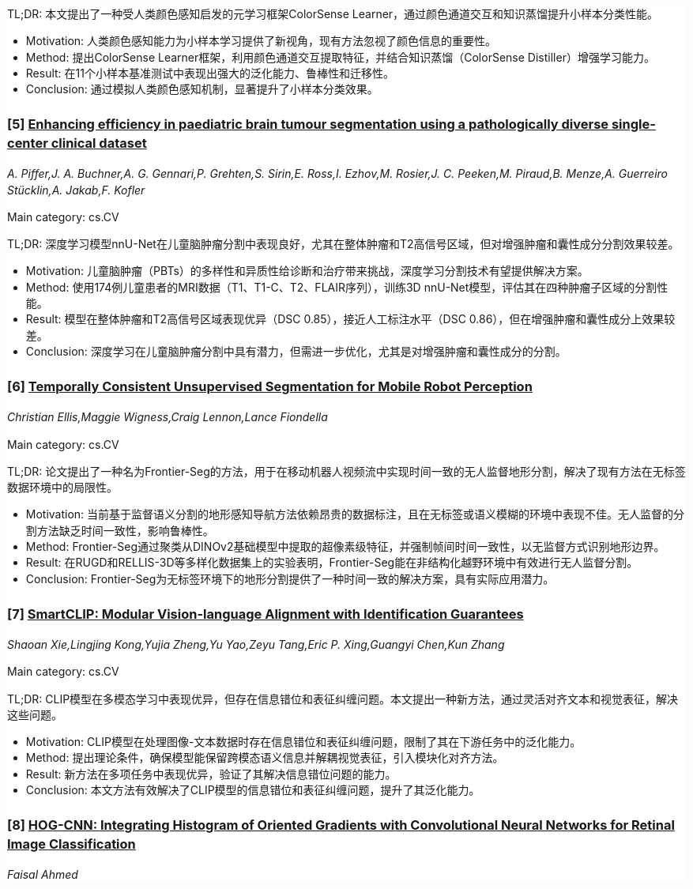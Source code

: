 TL;DR: 本文提出了一种受人类颜色感知启发的元学习框架ColorSense Learner，通过颜色通道交互和知识蒸馏提升小样本分类性能。

- Motivation: 人类颜色感知能力为小样本学习提供了新视角，现有方法忽视了颜色信息的重要性。
- Method: 提出ColorSense Learner框架，利用颜色通道交互提取特征，并结合知识蒸馏（ColorSense Distiller）增强学习能力。
- Result: 在11个小样本基准测试中表现出强大的泛化能力、鲁棒性和迁移性。
- Conclusion: 通过模拟人类颜色感知机制，显著提升了小样本分类效果。


### [5] [Enhancing efficiency in paediatric brain tumour segmentation using a pathologically diverse single-center clinical dataset](https://arxiv.org/abs/2507.22152)
*A. Piffer,J. A. Buchner,A. G. Gennari,P. Grehten,S. Sirin,E. Ross,I. Ezhov,M. Rosier,J. C. Peeken,M. Piraud,B. Menze,A. Guerreiro Stücklin,A. Jakab,F. Kofler*

Main category: cs.CV

TL;DR: 深度学习模型nnU-Net在儿童脑肿瘤分割中表现良好，尤其在整体肿瘤和T2高信号区域，但对增强肿瘤和囊性成分分割效果较差。

- Motivation: 儿童脑肿瘤（PBTs）的多样性和异质性给诊断和治疗带来挑战，深度学习分割技术有望提供解决方案。
- Method: 使用174例儿童患者的MRI数据（T1、T1-C、T2、FLAIR序列），训练3D nnU-Net模型，评估其在四种肿瘤子区域的分割性能。
- Result: 模型在整体肿瘤和T2高信号区域表现优异（DSC 0.85），接近人工标注水平（DSC 0.86），但在增强肿瘤和囊性成分上效果较差。
- Conclusion: 深度学习在儿童脑肿瘤分割中具有潜力，但需进一步优化，尤其是对增强肿瘤和囊性成分的分割。


### [6] [Temporally Consistent Unsupervised Segmentation for Mobile Robot Perception](https://arxiv.org/abs/2507.22194)
*Christian Ellis,Maggie Wigness,Craig Lennon,Lance Fiondella*

Main category: cs.CV

TL;DR: 论文提出了一种名为Frontier-Seg的方法，用于在移动机器人视频流中实现时间一致的无人监督地形分割，解决了现有方法在无标签数据环境中的局限性。

- Motivation: 当前基于监督语义分割的地形感知导航方法依赖昂贵的数据标注，且在无标签或语义模糊的环境中表现不佳。无人监督的分割方法缺乏时间一致性，影响鲁棒性。
- Method: Frontier-Seg通过聚类从DINOv2基础模型中提取的超像素级特征，并强制帧间时间一致性，以无监督方式识别地形边界。
- Result: 在RUGD和RELLIS-3D等多样化数据集上的实验表明，Frontier-Seg能在非结构化越野环境中有效进行无人监督分割。
- Conclusion: Frontier-Seg为无标签环境下的地形分割提供了一种时间一致的解决方案，具有实际应用潜力。


### [7] [SmartCLIP: Modular Vision-language Alignment with Identification Guarantees](https://arxiv.org/abs/2507.22264)
*Shaoan Xie,Lingjing Kong,Yujia Zheng,Yu Yao,Zeyu Tang,Eric P. Xing,Guangyi Chen,Kun Zhang*

Main category: cs.CV

TL;DR: CLIP模型在多模态学习中表现优异，但存在信息错位和表征纠缠问题。本文提出一种新方法，通过灵活对齐文本和视觉表征，解决这些问题。

- Motivation: CLIP模型在处理图像-文本数据时存在信息错位和表征纠缠问题，限制了其在下游任务中的泛化能力。
- Method: 提出理论条件，确保模型能保留跨模态语义信息并解耦视觉表征，引入模块化对齐方法。
- Result: 新方法在多项任务中表现优异，验证了其解决信息错位问题的能力。
- Conclusion: 本文方法有效解决了CLIP模型的信息错位和表征纠缠问题，提升了其泛化能力。


### [8] [HOG-CNN: Integrating Histogram of Oriented Gradients with Convolutional Neural Networks for Retinal Image Classification](https://arxiv.org/abs/2507.22274)
*Faisal Ahmed*
